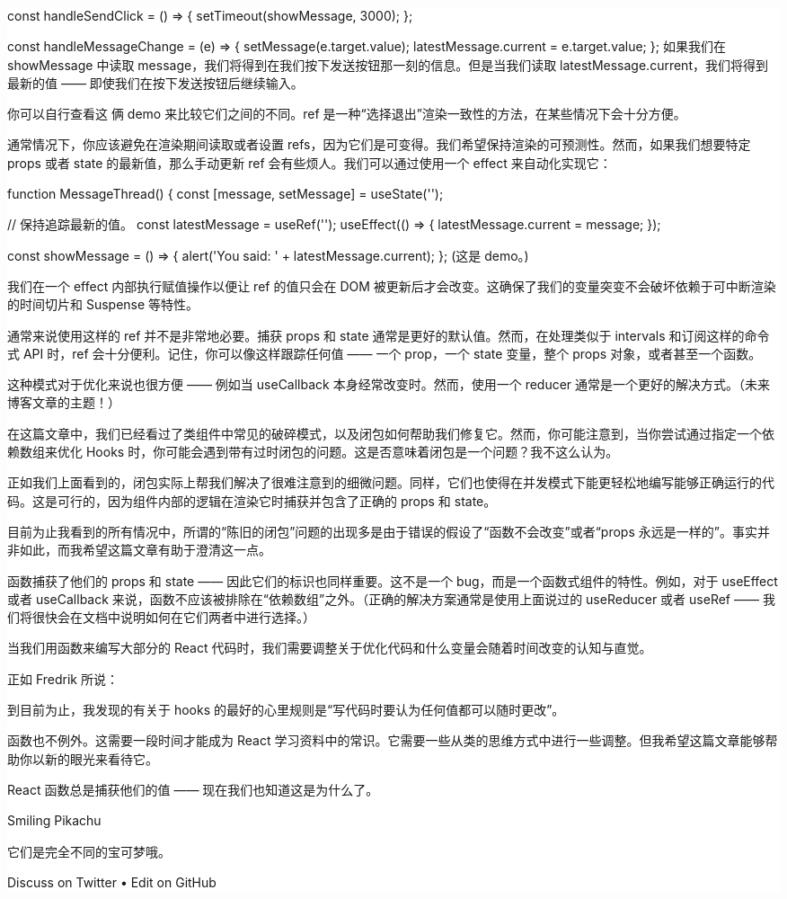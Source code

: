 const handleSendClick = () => {
setTimeout(showMessage, 3000);
};

const handleMessageChange = (e) => {
setMessage(e.target.value);
latestMessage.current = e.target.value;
};
如果我们在 showMessage 中读取 message，我们将得到在我们按下发送按钮那一刻的信息。但是当我们读取 latestMessage.current，我们将得到最新的值 —— 即使我们在按下发送按钮后继续输入。

你可以自行查看这 俩 demo 来比较它们之间的不同。ref 是一种“选择退出”渲染一致性的方法，在某些情况下会十分方便。

通常情况下，你应该避免在渲染期间读取或者设置 refs，因为它们是可变得。我们希望保持渲染的可预测性。然而，如果我们想要特定 props 或者 state 的最新值，那么手动更新 ref 会有些烦人。我们可以通过使用一个 effect 来自动化实现它：

function MessageThread() {
const [message, setMessage] = useState('');

// 保持追踪最新的值。
const latestMessage = useRef('');
useEffect(() => {
latestMessage.current = message;
});

const showMessage = () => {
alert('You said: ' + latestMessage.current);
};
(这是 demo。)

我们在一个 effect 内部执行赋值操作以便让 ref 的值只会在 DOM 被更新后才会改变。这确保了我们的变量突变不会破坏依赖于可中断渲染的时间切片和 Suspense 等特性。

通常来说使用这样的 ref 并不是非常地必要。捕获 props 和 state 通常是更好的默认值。然而，在处理类似于 intervals 和订阅这样的命令式 API 时，ref 会十分便利。记住，你可以像这样跟踪任何值 —— 一个 prop，一个 state 变量，整个 props 对象，或者甚至一个函数。

这种模式对于优化来说也很方便 —— 例如当 useCallback 本身经常改变时。然而，使用一个 reducer 通常是一个更好的解决方式。（未来博客文章的主题！）

在这篇文章中，我们已经看过了类组件中常见的破碎模式，以及闭包如何帮助我们修复它。然而，你可能注意到，当你尝试通过指定一个依赖数组来优化 Hooks 时，你可能会遇到带有过时闭包的问题。这是否意味着闭包是一个问题？我不这么认为。

正如我们上面看到的，闭包实际上帮我们解决了很难注意到的细微问题。同样，它们也使得在并发模式下能更轻松地编写能够正确运行的代码。这是可行的，因为组件内部的逻辑在渲染它时捕获并包含了正确的 props 和 state。

目前为止我看到的所有情况中，所谓的“陈旧的闭包”问题的出现多是由于错误的假设了“函数不会改变”或者“props 永远是一样的”。事实并非如此，而我希望这篇文章有助于澄清这一点。

函数捕获了他们的 props 和 state —— 因此它们的标识也同样重要。这不是一个 bug，而是一个函数式组件的特性。例如，对于 useEffect 或者 useCallback 来说，函数不应该被排除在“依赖数组”之外。（正确的解决方案通常是使用上面说过的 useReducer 或者 useRef —— 我们将很快会在文档中说明如何在它们两者中进行选择。）

当我们用函数来编写大部分的 React 代码时，我们需要调整关于优化代码和什么变量会随着时间改变的认知与直觉。

正如 Fredrik 所说：

到目前为止，我发现的有关于 hooks 的最好的心里规则是“写代码时要认为任何值都可以随时更改”。

函数也不例外。这需要一段时间才能成为 React 学习资料中的常识。它需要一些从类的思维方式中进行一些调整。但我希望这篇文章能够帮助你以新的眼光来看待它。

React 函数总是捕获他们的值 —— 现在我们也知道这是为什么了。

Smiling Pikachu

它们是完全不同的宝可梦哦。

Discuss on Twitter • Edit on GitHub
